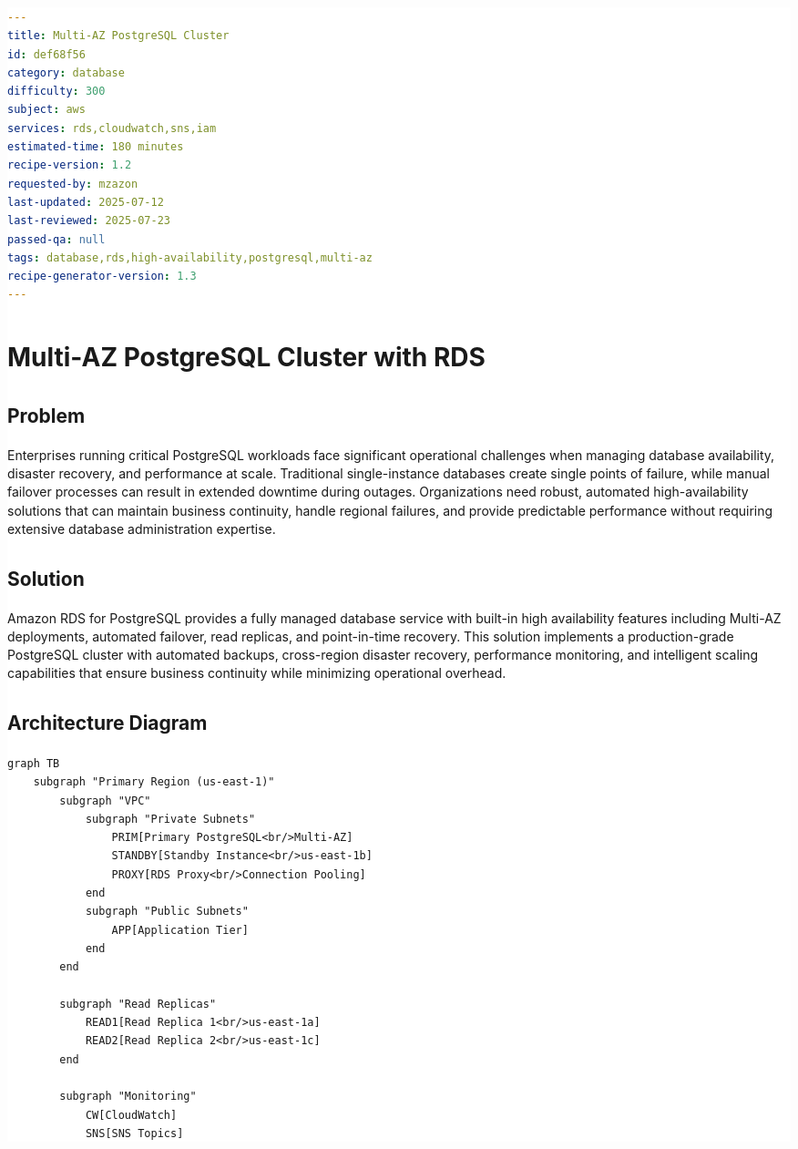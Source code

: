 ```yaml
---
title: Multi-AZ PostgreSQL Cluster
id: def68f56
category: database
difficulty: 300
subject: aws
services: rds,cloudwatch,sns,iam
estimated-time: 180 minutes
recipe-version: 1.2
requested-by: mzazon
last-updated: 2025-07-12
last-reviewed: 2025-07-23
passed-qa: null
tags: database,rds,high-availability,postgresql,multi-az
recipe-generator-version: 1.3
---
```


# Multi-AZ PostgreSQL Cluster with RDS

## Problem

Enterprises running critical PostgreSQL workloads face significant operational challenges when managing database availability, disaster recovery, and performance at scale. Traditional single-instance databases create single points of failure, while manual failover processes can result in extended downtime during outages. Organizations need robust, automated high-availability solutions that can maintain business continuity, handle regional failures, and provide predictable performance without requiring extensive database administration expertise.

## Solution

Amazon RDS for PostgreSQL provides a fully managed database service with built-in high availability features including Multi-AZ deployments, automated failover, read replicas, and point-in-time recovery. This solution implements a production-grade PostgreSQL cluster with automated backups, cross-region disaster recovery, performance monitoring, and intelligent scaling capabilities that ensure business continuity while minimizing operational overhead.

## Architecture Diagram

```mermaid
graph TB
    subgraph "Primary Region (us-east-1)"
        subgraph "VPC"
            subgraph "Private Subnets"
                PRIM[Primary PostgreSQL<br/>Multi-AZ]
                STANDBY[Standby Instance<br/>us-east-1b]
                PROXY[RDS Proxy<br/>Connection Pooling]
            end
            subgraph "Public Subnets"
                APP[Application Tier]
            end
        end
        
        subgraph "Read Replicas"
            READ1[Read Replica 1<br/>us-east-1a]
            READ2[Read Replica 2<br/>us-east-1c]
        end
        
        subgraph "Monitoring"
            CW[CloudWatch]
            SNS[SNS Topics]
```